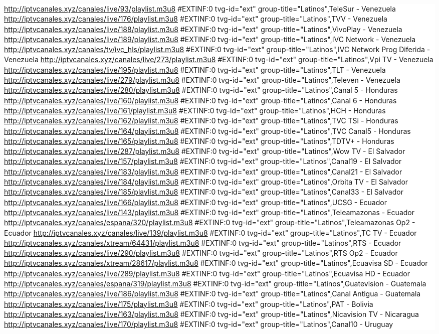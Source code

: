 http://iptvcanales.xyz/canales/live/93/playlist.m3u8
#EXTINF:0 tvg-id="ext" group-title="Latinos",TeleSur - Venezuela
http://iptvcanales.xyz/canales/live/176/playlist.m3u8
#EXTINF:0 tvg-id="ext" group-title="Latinos",TVV - Venezuela
http://iptvcanales.xyz/canales/live/188/playlist.m3u8
#EXTINF:0 tvg-id="ext" group-title="Latinos",VivoPlay - Venezuela
http://iptvcanales.xyz/canales/live/189/playlist.m3u8
#EXTINF:0 tvg-id="ext" group-title="Latinos",IVC Network - Venezuela
http://iptvcanales.xyz/canales/tv/ivc_hls/playlist.m3u8
#EXTINF:0 tvg-id="ext" group-title="Latinos",IVC Network Prog Diferida - Venezuela
http://iptvcanales.xyz/canales/live/273/playlist.m3u8
#EXTINF:0 tvg-id="ext" group-title="Latinos",Vpi TV - Venezuela
http://iptvcanales.xyz/canales/live/195/playlist.m3u8
#EXTINF:0 tvg-id="ext" group-title="Latinos",TLT - Venezuela
http://iptvcanales.xyz/canales/live/279/playlist.m3u8
#EXTINF:0 tvg-id="ext" group-title="Latinos",Televen - Venezuela
http://iptvcanales.xyz/canales/live/280/playlist.m3u8
#EXTINF:0 tvg-id="ext" group-title="Latinos",Canal 5 - Honduras
http://iptvcanales.xyz/canales/live/160/playlist.m3u8
#EXTINF:0 tvg-id="ext" group-title="Latinos",Canal 6 - Honduras
http://iptvcanales.xyz/canales/live/161/playlist.m3u8
#EXTINF:0 tvg-id="ext" group-title="Latinos",HCH - Honduras
http://iptvcanales.xyz/canales/live/162/playlist.m3u8
#EXTINF:0 tvg-id="ext" group-title="Latinos",TVC TSi - Honduras
http://iptvcanales.xyz/canales/live/164/playlist.m3u8
#EXTINF:0 tvg-id="ext" group-title="Latinos",TVC Canal5 - Honduras
http://iptvcanales.xyz/canales/live/165/playlist.m3u8
#EXTINF:0 tvg-id="ext" group-title="Latinos",TDTV+ - Honduras
http://iptvcanales.xyz/canales/live/287/playlist.m3u8
#EXTINF:0 tvg-id="ext" group-title="Latinos",Wow TV - El Salvador
http://iptvcanales.xyz/canales/live/157/playlist.m3u8
#EXTINF:0 tvg-id="ext" group-title="Latinos",Canal19 - El Salvador
http://iptvcanales.xyz/canales/live/183/playlist.m3u8
#EXTINF:0 tvg-id="ext" group-title="Latinos",Canal21 - El Salvador
http://iptvcanales.xyz/canales/live/184/playlist.m3u8
#EXTINF:0 tvg-id="ext" group-title="Latinos",Orbita TV - El Salvador
http://iptvcanales.xyz/canales/live/185/playlist.m3u8
#EXTINF:0 tvg-id="ext" group-title="Latinos",Canal33 - El Salvador
http://iptvcanales.xyz/canales/live/166/playlist.m3u8
#EXTINF:0 tvg-id="ext" group-title="Latinos",UCSG - Ecuador
http://iptvcanales.xyz/canales/live/143/playlist.m3u8
#EXTINF:0 tvg-id="ext" group-title="Latinos",Teleamazonas - Ecuador
http://iptvcanales.xyz/canales/espana/320/playlist.m3u8
#EXTINF:0 tvg-id="ext" group-title="Latinos",Teleamazonas Op2 - Ecuador
http://iptvcanales.xyz/canales/live/139/playlist.m3u8
#EXTINF:0 tvg-id="ext" group-title="Latinos",TC TV - Ecuador
http://iptvcanales.xyz/canales/xtream/64431/playlist.m3u8
#EXTINF:0 tvg-id="ext" group-title="Latinos",RTS - Ecuador
http://iptvcanales.xyz/canales/live/290/playlist.m3u8
#EXTINF:0 tvg-id="ext" group-title="Latinos",RTS Op2 - Ecuador
http://iptvcanales.xyz/canales/xtream/28617/playlist.m3u8
#EXTINF:0 tvg-id="ext" group-title="Latinos",Ecuavisa SD - Ecuador
http://iptvcanales.xyz/canales/live/289/playlist.m3u8
#EXTINF:0 tvg-id="ext" group-title="Latinos",Ecuavisa HD - Ecuador
http://iptvcanales.xyz/canales/espana/319/playlist.m3u8
#EXTINF:0 tvg-id="ext" group-title="Latinos",Guatevision - Guatemala
http://iptvcanales.xyz/canales/live/186/playlist.m3u8
#EXTINF:0 tvg-id="ext" group-title="Latinos",Canal Antigua - Guatemala
http://iptvcanales.xyz/canales/live/175/playlist.m3u8
#EXTINF:0 tvg-id="ext" group-title="Latinos",PAT - Bolivia
http://iptvcanales.xyz/canales/live/163/playlist.m3u8
#EXTINF:0 tvg-id="ext" group-title="Latinos",Nicavision TV - Nicaragua
http://iptvcanales.xyz/canales/live/170/playlist.m3u8
#EXTINF:0 tvg-id="ext" group-title="Latinos",Canal10 - Uruguay